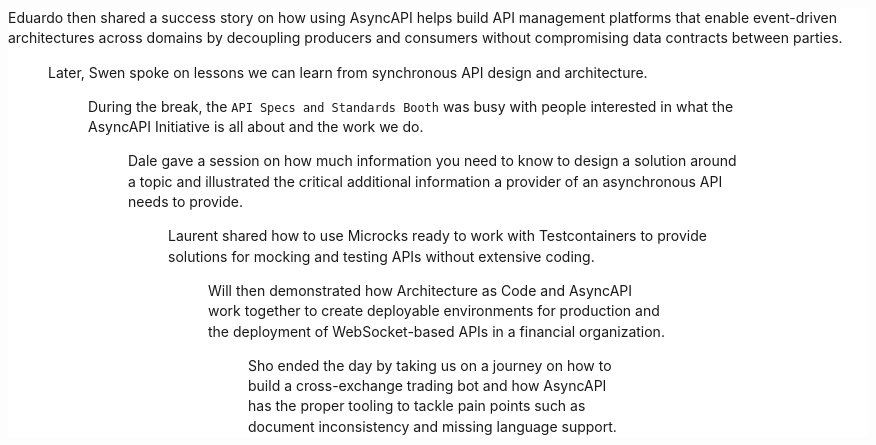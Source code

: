 Eduardo then shared a success story on how using AsyncAPI helps build API management platforms that enable event-driven architectures across domains by decoupling producers and consumers without compromising data contracts between parties.

<Figure
  src="/img/posts/london-conf-2024/eduardo.webp"
  caption="Eduardo presenting Event-Driven Architectures Through API Management and AsyncAPI."
  className="text-center"
/>

Later, Swen spoke on lessons we can learn from synchronous API design and architecture.

<Figure
  src="/img/posts/london-conf-2024/swen.webp"
  caption="Swen presenting Lessons from Sync API Design: What Makes A Good AsyncAPI?."
  className="text-center"
/>

During the break, the `API Specs and Standards Booth` was busy with people interested in what the AsyncAPI Initiative is all about and the work we do.

<Figure
  src="/img/posts/london-conf-2024/booth-1.webp"
  caption="Specs booth during the break."
  className="text-center"
/>

Dale gave a session on how much information you need to know to design a solution around a topic and illustrated the critical additional information a provider of an asynchronous API needs to provide.

<Figure
  src="/img/posts/london-conf-2024/dale.webp"
  caption="Dale presenting Topic Characteristics: What Do You Need To Know In Advance."
  className="text-center"
/>

Laurent shared how to use Microcks ready to work with Testcontainers to provide solutions for mocking and testing APIs without extensive coding.

<Figure
  src="/img/posts/london-conf-2024/laurent.webp"
  caption="Laurent presenting Using Test Containers for AsyncAPI Unit Testing and Mocking."
  className="text-center"
/>

Will then demonstrated how Architecture as Code and AsyncAPI work together to create deployable environments for production and the deployment of WebSocket-based APIs in a financial organization.

<Figure
  src="/img/posts/london-conf-2024/will.webp"
  caption="Will presenting Deploying WebSockets with AsyncAPI and Architecture as Code."
  className="text-center"
/>

Sho ended the day by taking us on a journey on how to build a cross-exchange trading bot and how AsyncAPI has the proper tooling to tackle pain points such as document inconsistency and missing language support.
